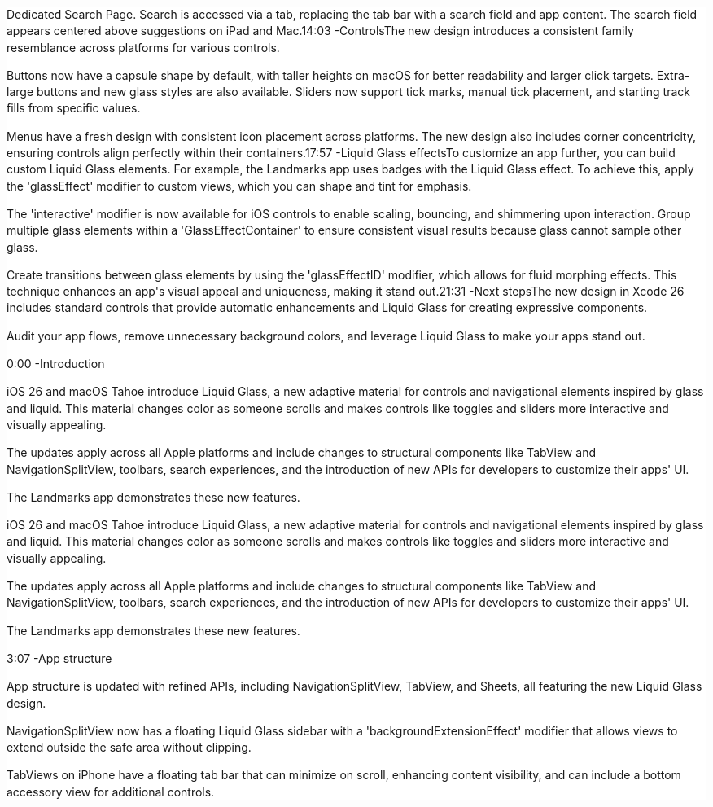 Dedicated Search Page. Search is accessed via a tab, replacing the tab bar with a search field and app content. The search field appears centered above suggestions on iPad and Mac.14:03 -ControlsThe new design introduces a consistent family resemblance across platforms for various controls. 

Buttons now have a capsule shape by default, with taller heights on macOS for better readability and larger click targets. Extra-large buttons and new glass styles are also available. Sliders now support tick marks, manual tick placement, and starting track fills from specific values. 

Menus have a fresh design with consistent icon placement across platforms. The new design also includes corner concentricity, ensuring controls align perfectly within their containers.17:57 -Liquid Glass effectsTo customize an app further, you can build custom Liquid Glass elements. For example, the Landmarks app uses badges with the Liquid Glass effect. To achieve this, apply the 'glassEffect' modifier to custom views, which you can shape and tint for emphasis. 

The 'interactive' modifier is now available for iOS controls to enable scaling, bouncing, and shimmering upon interaction. Group multiple glass elements within a 'GlassEffectContainer' to ensure consistent visual results because glass cannot sample other glass.

Create transitions between glass elements by using the 'glassEffectID' modifier, which allows for fluid morphing effects. This technique enhances an app's visual appeal and uniqueness, making it stand out.21:31 -Next stepsThe new design in Xcode 26 includes standard controls that provide automatic enhancements and Liquid Glass for creating expressive components. 

Audit your app flows, remove unnecessary background colors, and leverage Liquid Glass to make your apps stand out.

0:00 -Introduction

iOS 26 and macOS Tahoe introduce Liquid Glass, a new adaptive material for controls and navigational elements inspired by glass and liquid. This material changes color as someone scrolls and makes controls like toggles and sliders more interactive and visually appealing. 

The updates apply across all Apple platforms and include changes to structural components like TabView and NavigationSplitView, toolbars, search experiences, and the introduction of new APIs for developers to customize their apps' UI. 

The Landmarks app demonstrates these new features.

iOS 26 and macOS Tahoe introduce Liquid Glass, a new adaptive material for controls and navigational elements inspired by glass and liquid. This material changes color as someone scrolls and makes controls like toggles and sliders more interactive and visually appealing. 

The updates apply across all Apple platforms and include changes to structural components like TabView and NavigationSplitView, toolbars, search experiences, and the introduction of new APIs for developers to customize their apps' UI. 

The Landmarks app demonstrates these new features.

3:07 -App structure

App structure is updated with refined APIs, including NavigationSplitView, TabView, and Sheets, all featuring the new Liquid Glass design. 

NavigationSplitView now has a floating Liquid Glass sidebar with a 'backgroundExtensionEffect' modifier that allows views to extend outside the safe area without clipping. 

TabViews on iPhone have a floating tab bar that can minimize on scroll, enhancing content visibility, and can include a bottom accessory view for additional controls.
